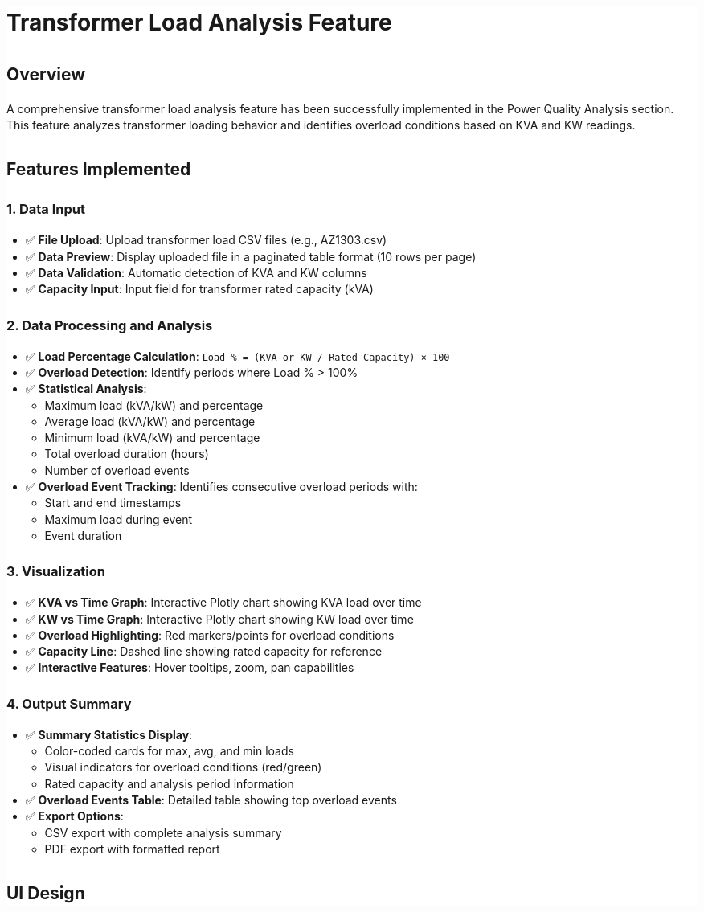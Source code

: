 # Transformer Load Analysis Feature

## Overview
A comprehensive transformer load analysis feature has been successfully implemented in the Power Quality Analysis section. This feature analyzes transformer loading behavior and identifies overload conditions based on KVA and KW readings.

## Features Implemented

### 1. Data Input
- ✅ **File Upload**: Upload transformer load CSV files (e.g., AZ1303.csv)
- ✅ **Data Preview**: Display uploaded file in a paginated table format (10 rows per page)
- ✅ **Data Validation**: Automatic detection of KVA and KW columns
- ✅ **Capacity Input**: Input field for transformer rated capacity (kVA)

### 2. Data Processing and Analysis
- ✅ **Load Percentage Calculation**: `Load % = (KVA or KW / Rated Capacity) × 100`
- ✅ **Overload Detection**: Identify periods where Load % > 100%
- ✅ **Statistical Analysis**:
  - Maximum load (kVA/kW) and percentage
  - Average load (kVA/kW) and percentage
  - Minimum load (kVA/kW) and percentage
  - Total overload duration (hours)
  - Number of overload events
- ✅ **Overload Event Tracking**: Identifies consecutive overload periods with:
  - Start and end timestamps
  - Maximum load during event
  - Event duration

### 3. Visualization
- ✅ **KVA vs Time Graph**: Interactive Plotly chart showing KVA load over time
- ✅ **KW vs Time Graph**: Interactive Plotly chart showing KW load over time
- ✅ **Overload Highlighting**: Red markers/points for overload conditions
- ✅ **Capacity Line**: Dashed line showing rated capacity for reference
- ✅ **Interactive Features**: Hover tooltips, zoom, pan capabilities

### 4. Output Summary
- ✅ **Summary Statistics Display**:
  - Color-coded cards for max, avg, and min loads
  - Visual indicators for overload conditions (red/green)
  - Rated capacity and analysis period information
- ✅ **Overload Events Table**: Detailed table showing top overload events
- ✅ **Export Options**:
  - CSV export with complete analysis summary
  - PDF export with formatted report

## UI Design
